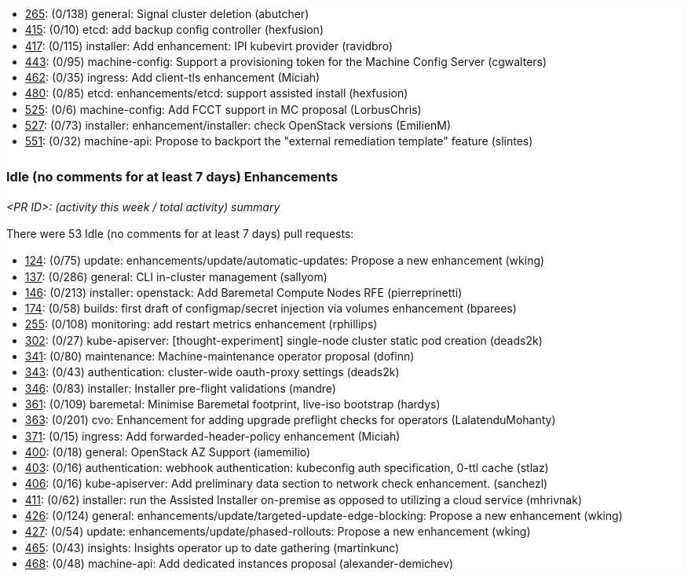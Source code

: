 - [265](https://github.com/openshift/enhancements/pull/265): (0/138) general: Signal cluster deletion (abutcher)
- [415](https://github.com/openshift/enhancements/pull/415): (0/10) etcd: add backup config controller (hexfusion)
- [417](https://github.com/openshift/enhancements/pull/417): (0/115) installer: Add enhancement: IPI kubevirt provider (ravidbro)
- [443](https://github.com/openshift/enhancements/pull/443): (0/95) machine-config: Support a provisioning token for the Machine Config Server (cgwalters)
- [462](https://github.com/openshift/enhancements/pull/462): (0/35) ingress: Add client-tls enhancement (Miciah)
- [480](https://github.com/openshift/enhancements/pull/480): (0/85) etcd: enhancements/etcd: support assisted install (hexfusion)
- [525](https://github.com/openshift/enhancements/pull/525): (0/6) machine-config: Add FCCT support in MC proposal (LorbusChris)
- [527](https://github.com/openshift/enhancements/pull/527): (0/73) installer: enhancement/installer: check OpenStack versions (EmilienM)
- [551](https://github.com/openshift/enhancements/pull/551): (0/32) machine-api: Propose to backport the "external remediation template" feature (slintes)

### Idle (no comments for at least 7 days) Enhancements

*&lt;PR ID&gt;: (activity this week / total activity) summary*

There were 53 Idle (no comments for at least 7 days) pull requests:

- [124](https://github.com/openshift/enhancements/pull/124): (0/75) update: enhancements/update/automatic-updates: Propose a new enhancement (wking)
- [137](https://github.com/openshift/enhancements/pull/137): (0/286) general: CLI in-cluster management (sallyom)
- [146](https://github.com/openshift/enhancements/pull/146): (0/213) installer: openstack: Add Baremetal Compute Nodes RFE (pierreprinetti)
- [174](https://github.com/openshift/enhancements/pull/174): (0/58) builds: first draft of configmap/secret injection via volumes enhancement (bparees)
- [255](https://github.com/openshift/enhancements/pull/255): (0/108) monitoring: add restart metrics enhancement (rphillips)
- [302](https://github.com/openshift/enhancements/pull/302): (0/27) kube-apiserver: [thought-experiment] single-node cluster static pod creation (deads2k)
- [341](https://github.com/openshift/enhancements/pull/341): (0/80) maintenance: Machine-maintenance operator proposal (dofinn)
- [343](https://github.com/openshift/enhancements/pull/343): (0/43) authentication: cluster-wide oauth-proxy settings (deads2k)
- [346](https://github.com/openshift/enhancements/pull/346): (0/83) installer: Installer pre-flight validations (mandre)
- [361](https://github.com/openshift/enhancements/pull/361): (0/109) baremetal: Minimise Baremetal footprint, live-iso bootstrap (hardys)
- [363](https://github.com/openshift/enhancements/pull/363): (0/201) cvo: Enhancement for adding upgrade preflight checks for operators (LalatenduMohanty)
- [371](https://github.com/openshift/enhancements/pull/371): (0/15) ingress: Add forwarded-header-policy enhancement (Miciah)
- [400](https://github.com/openshift/enhancements/pull/400): (0/18) general: OpenStack AZ Support (iamemilio)
- [403](https://github.com/openshift/enhancements/pull/403): (0/16) authentication: webhook authentication: kubeconfig auth specification, 0-ttl cache (stlaz)
- [406](https://github.com/openshift/enhancements/pull/406): (0/16) kube-apiserver: Add preliminary data section to network check enhancement. (sanchezl)
- [411](https://github.com/openshift/enhancements/pull/411): (0/62) installer: run the Assisted Installer on-premise as opposed to utilizing a cloud service (mhrivnak)
- [426](https://github.com/openshift/enhancements/pull/426): (0/124) general: enhancements/update/targeted-update-edge-blocking: Propose a new enhancement (wking)
- [427](https://github.com/openshift/enhancements/pull/427): (0/54) update: enhancements/update/phased-rollouts: Propose a new enhancement (wking)
- [465](https://github.com/openshift/enhancements/pull/465): (0/43) insights: Insights operator up to date gathering (martinkunc)
- [468](https://github.com/openshift/enhancements/pull/468): (0/48) machine-api: Add dedicated instances proposal (alexander-demichev)